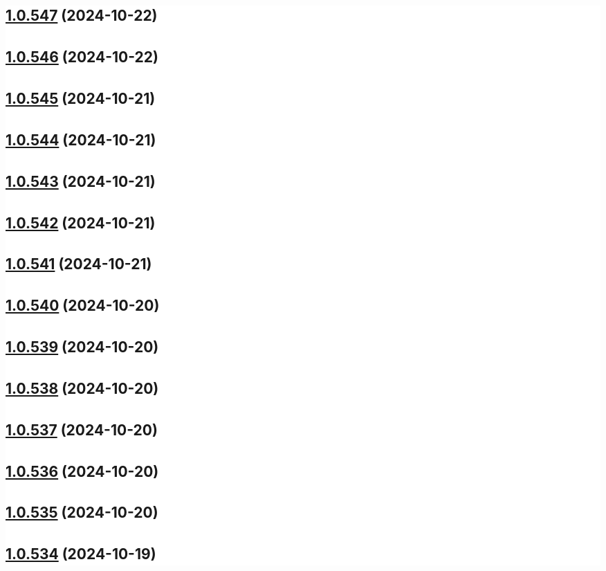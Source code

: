 ## [1.0.547](https://github.com/sprucelabsai-community/jest-jira-reporter/compare/v1.0.546...v1.0.547) (2024-10-22)

## [1.0.546](https://github.com/sprucelabsai-community/jest-jira-reporter/compare/v1.0.545...v1.0.546) (2024-10-22)

## [1.0.545](https://github.com/sprucelabsai-community/jest-jira-reporter/compare/v1.0.544...v1.0.545) (2024-10-21)

## [1.0.544](https://github.com/sprucelabsai-community/jest-jira-reporter/compare/v1.0.543...v1.0.544) (2024-10-21)

## [1.0.543](https://github.com/sprucelabsai-community/jest-jira-reporter/compare/v1.0.542...v1.0.543) (2024-10-21)

## [1.0.542](https://github.com/sprucelabsai-community/jest-jira-reporter/compare/v1.0.541...v1.0.542) (2024-10-21)

## [1.0.541](https://github.com/sprucelabsai-community/jest-jira-reporter/compare/v1.0.540...v1.0.541) (2024-10-21)

## [1.0.540](https://github.com/sprucelabsai-community/jest-jira-reporter/compare/v1.0.539...v1.0.540) (2024-10-20)

## [1.0.539](https://github.com/sprucelabsai-community/jest-jira-reporter/compare/v1.0.538...v1.0.539) (2024-10-20)

## [1.0.538](https://github.com/sprucelabsai-community/jest-jira-reporter/compare/v1.0.537...v1.0.538) (2024-10-20)

## [1.0.537](https://github.com/sprucelabsai-community/jest-jira-reporter/compare/v1.0.536...v1.0.537) (2024-10-20)

## [1.0.536](https://github.com/sprucelabsai-community/jest-jira-reporter/compare/v1.0.535...v1.0.536) (2024-10-20)

## [1.0.535](https://github.com/sprucelabsai-community/jest-jira-reporter/compare/v1.0.534...v1.0.535) (2024-10-20)

## [1.0.534](https://github.com/sprucelabsai-community/jest-jira-reporter/compare/v1.0.533...v1.0.534) (2024-10-19)
